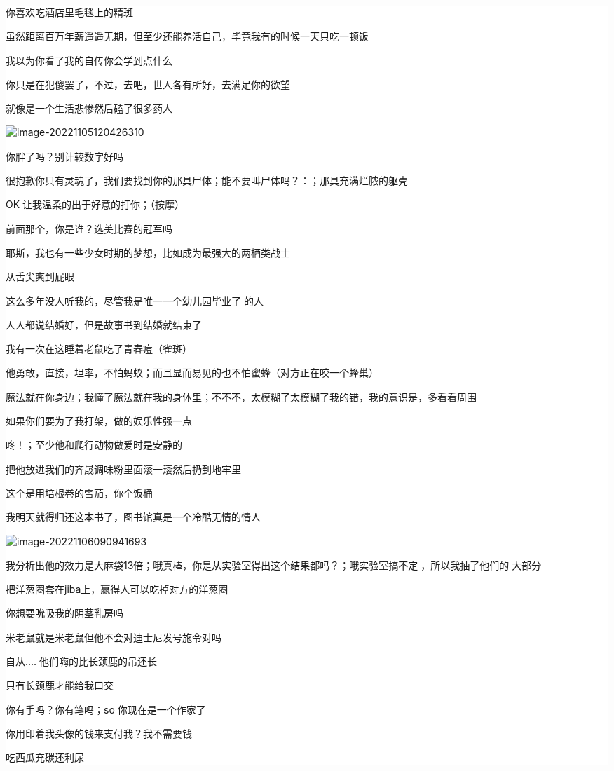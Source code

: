 你喜欢吃酒店里毛毯上的精斑

虽然距离百万年薪遥遥无期，但至少还能养活自己，毕竟我有的时候一天只吃一顿饭	

我以为你看了我的自传你会学到点什么

你只是在犯傻罢了，不过，去吧，世人各有所好，去满足你的欲望

就像是一个生活悲惨然后磕了很多药人

![image-20221105120426310](C:\Users\Administrator\AppData\Roaming\Typora\typora-user-images\image-20221105120426310.png)

你胖了吗？别计较数字好吗

很抱歉你只有灵魂了，我们要找到你的那具尸体；能不要叫尸体吗？：；那具充满烂脓的躯壳

OK   让我温柔的出于好意的打你；（按摩）

前面那个，你是谁？选美比赛的冠军吗

耶斯，我也有一些少女时期的梦想，比如成为最强大的两栖类战士

从舌尖爽到屁眼

这么多年没人听我的，尽管我是唯一一个幼儿园毕业了 的人

人人都说结婚好，但是故事书到结婚就结束了

我有一次在这睡着老鼠吃了青春痘（雀斑）

他勇敢，直接，坦率，不怕蚂蚁；而且显而易见的也不怕蜜蜂（对方正在咬一个蜂巢）

魔法就在你身边；我懂了魔法就在我的身体里；不不不，太模糊了太模糊了我的错，我的意识是，多看看周围

如果你们要为了我打架，做的娱乐性强一点

咚！；至少他和爬行动物做爱时是安静的

把他放进我们的齐晟调味粉里面滚一滚然后扔到地牢里

这个是用培根卷的雪茄，你个饭桶

我明天就得归还这本书了，图书馆真是一个冷酷无情的情人

![image-20221106090941693](C:\Users\Administrator\AppData\Roaming\Typora\typora-user-images\image-20221106090941693.png)

我分析出他的效力是大麻袋13倍；哦真棒，你是从实验室得出这个结果都吗？；哦实验室搞不定 ，所以我抽了他们的  大部分

把洋葱圈套在jiba上，赢得人可以吃掉对方的洋葱圈

你想要吮吸我的阴茎乳房吗

米老鼠就是米老鼠但他不会对迪士尼发号施令对吗

自从....   他们嗨的比长颈鹿的吊还长

只有长颈鹿才能给我口交

你有手吗？你有笔吗；so   你现在是一个作家了

你用印着我头像的钱来支付我？我不需要钱

吃西瓜充碳还利尿
